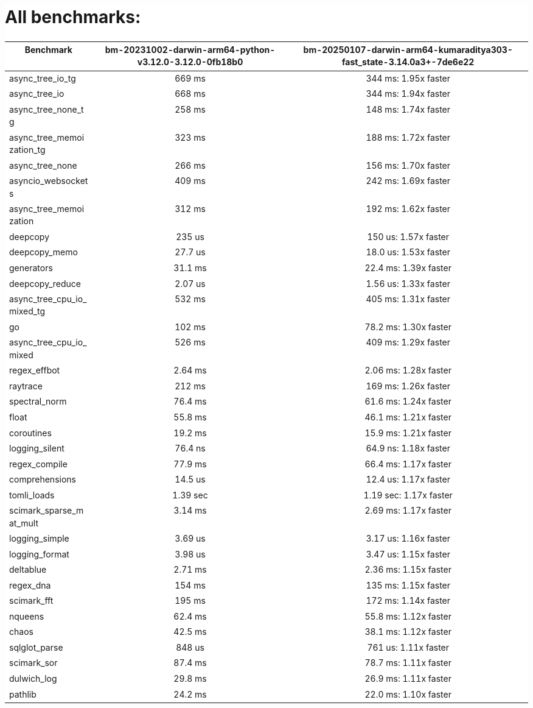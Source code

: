 All benchmarks:
===============

| Benchmark                  | bm-20231002-darwin-arm64-python-v3.12.0-3.12.0-0fb18b0 | bm-20250107-darwin-arm64-kumaraditya303-fast_state-3.14.0a3+-7de6e22 |
|----------------------------|:------------------------------------------------------:|:--------------------------------------------------------------------:|
| async_tree_io_tg           | 669 ms                                                 | 344 ms: 1.95x faster                                                 |
| async_tree_io              | 668 ms                                                 | 344 ms: 1.94x faster                                                 |
| async_tree_none_tg         | 258 ms                                                 | 148 ms: 1.74x faster                                                 |
| async_tree_memoization_tg  | 323 ms                                                 | 188 ms: 1.72x faster                                                 |
| async_tree_none            | 266 ms                                                 | 156 ms: 1.70x faster                                                 |
| asyncio_websockets         | 409 ms                                                 | 242 ms: 1.69x faster                                                 |
| async_tree_memoization     | 312 ms                                                 | 192 ms: 1.62x faster                                                 |
| deepcopy                   | 235 us                                                 | 150 us: 1.57x faster                                                 |
| deepcopy_memo              | 27.7 us                                                | 18.0 us: 1.53x faster                                                |
| generators                 | 31.1 ms                                                | 22.4 ms: 1.39x faster                                                |
| deepcopy_reduce            | 2.07 us                                                | 1.56 us: 1.33x faster                                                |
| async_tree_cpu_io_mixed_tg | 532 ms                                                 | 405 ms: 1.31x faster                                                 |
| go                         | 102 ms                                                 | 78.2 ms: 1.30x faster                                                |
| async_tree_cpu_io_mixed    | 526 ms                                                 | 409 ms: 1.29x faster                                                 |
| regex_effbot               | 2.64 ms                                                | 2.06 ms: 1.28x faster                                                |
| raytrace                   | 212 ms                                                 | 169 ms: 1.26x faster                                                 |
| spectral_norm              | 76.4 ms                                                | 61.6 ms: 1.24x faster                                                |
| float                      | 55.8 ms                                                | 46.1 ms: 1.21x faster                                                |
| coroutines                 | 19.2 ms                                                | 15.9 ms: 1.21x faster                                                |
| logging_silent             | 76.4 ns                                                | 64.9 ns: 1.18x faster                                                |
| regex_compile              | 77.9 ms                                                | 66.4 ms: 1.17x faster                                                |
| comprehensions             | 14.5 us                                                | 12.4 us: 1.17x faster                                                |
| tomli_loads                | 1.39 sec                                               | 1.19 sec: 1.17x faster                                               |
| scimark_sparse_mat_mult    | 3.14 ms                                                | 2.69 ms: 1.17x faster                                                |
| logging_simple             | 3.69 us                                                | 3.17 us: 1.16x faster                                                |
| logging_format             | 3.98 us                                                | 3.47 us: 1.15x faster                                                |
| deltablue                  | 2.71 ms                                                | 2.36 ms: 1.15x faster                                                |
| regex_dna                  | 154 ms                                                 | 135 ms: 1.15x faster                                                 |
| scimark_fft                | 195 ms                                                 | 172 ms: 1.14x faster                                                 |
| nqueens                    | 62.4 ms                                                | 55.8 ms: 1.12x faster                                                |
| chaos                      | 42.5 ms                                                | 38.1 ms: 1.12x faster                                                |
| sqlglot_parse              | 848 us                                                 | 761 us: 1.11x faster                                                 |
| scimark_sor                | 87.4 ms                                                | 78.7 ms: 1.11x faster                                                |
| dulwich_log                | 29.8 ms                                                | 26.9 ms: 1.11x faster                                                |
| pathlib                    | 24.2 ms                                                | 22.0 ms: 1.10x faster                                                |